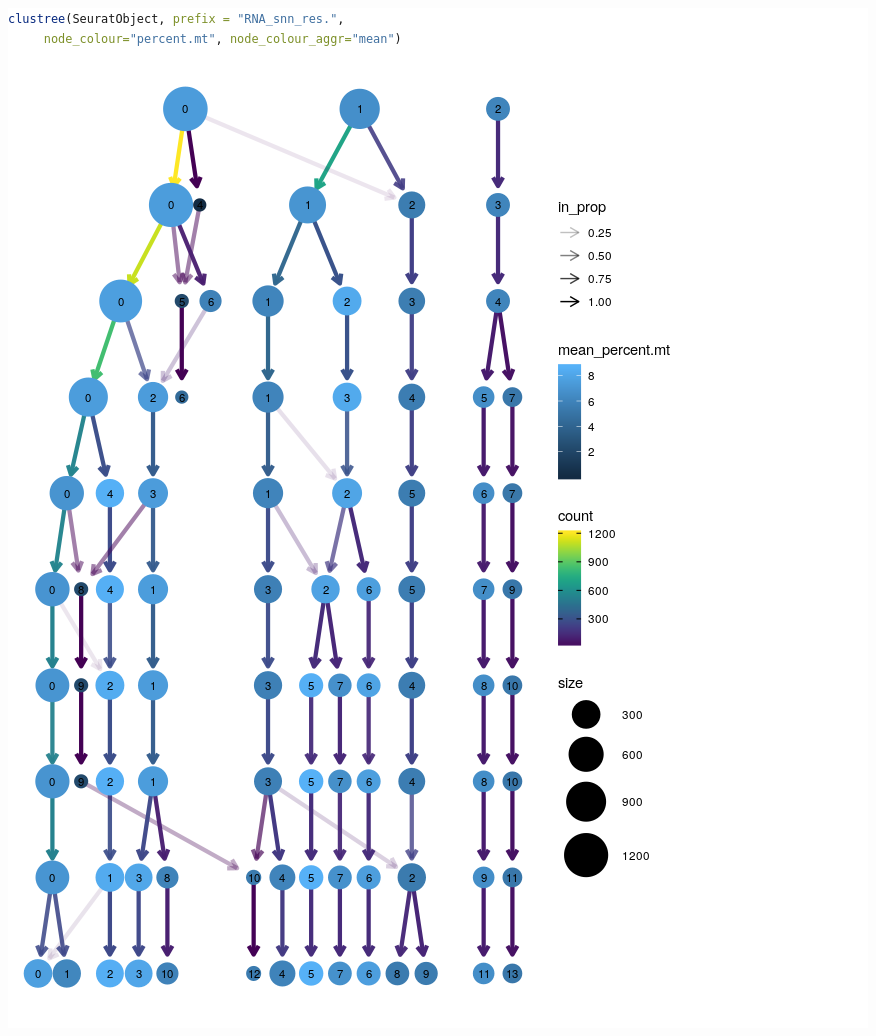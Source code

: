 ``` r
clustree(SeuratObject, prefix = "RNA_snn_res.", 
     node_colour="percent.mt", node_colour_aggr="mean")
```

![](3_refine_clustering_CK5_organoid_files/figure-gfm/clustree_mt-1.png)
